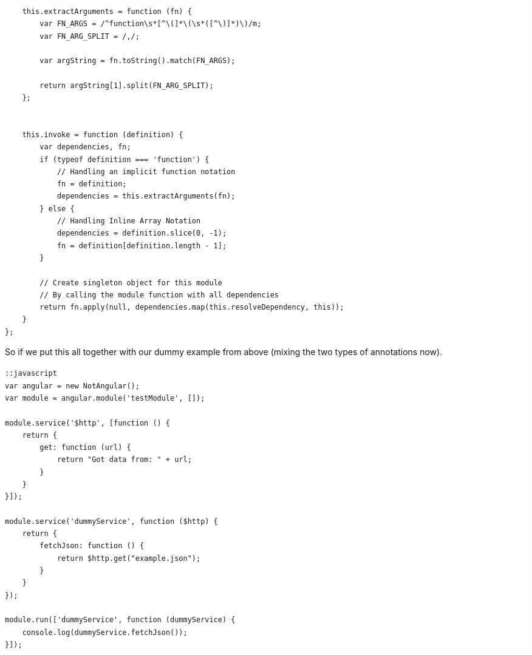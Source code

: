         this.extractArguments = function (fn) {
            var FN_ARGS = /^function\s*[^\(]*\(\s*([^\)]*)\)/m;
            var FN_ARG_SPLIT = /,/;

            var argString = fn.toString().match(FN_ARGS);

            return argString[1].split(FN_ARG_SPLIT);
        };


        this.invoke = function (definition) {
            var dependencies, fn;            
            if (typeof definition === 'function') {
                // Handling an implicit function notation
                fn = definition;
                dependencies = this.extractArguments(fn);
            } else {
                // Handling Inline Array Notation
                dependencies = definition.slice(0, -1);
                fn = definition[definition.length - 1];
            }

            // Create singleton object for this module
            // By calling the module function with all dependencies
            return fn.apply(null, dependencies.map(this.resolveDependency, this));
        }
    };
    
    
So if we put this all together with our dummy example from above (mixing the two types of annotations now).

    ::javascript
    var angular = new NotAngular();
    var module = angular.module('testModule', []);

    module.service('$http', [function () {
        return {
            get: function (url) {
                return "Got data from: " + url;
            }
        }
    }]);

    module.service('dummyService', function ($http) {
        return {
            fetchJson: function () {
                return $http.get("example.json");
            }
        }
    });

    module.run(['dummyService', function (dummyService) {
        console.log(dummyService.fetchJson());
    }]); 
    